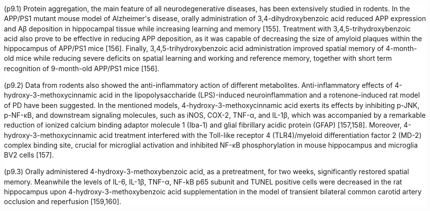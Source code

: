(p9.1) Protein aggregation, the main feature of all neurodegenerative diseases, has been extensively studied in rodents. In the APP/PS1 mutant mouse model of Alzheimer's disease, orally administration of 3,4-dihydroxybenzoic acid reduced APP expression and Aβ deposition in hippocampal tissue while increasing learning and memory [155]. Treatment with 3,4,5-trihydroxybenzoic acid also prove to be effective in reducing APP deposition, as it was capable of decreasing the size of amyloid plaques within the hippocampus of APP/PS1 mice [156]. Finally, 3,4,5-trihydroxybenzoic acid administration improved spatial memory of 4-month-old mice while reducing severe deficits on spatial learning and working and reference memory, together with short term recognition of 9-month-old APP/PS1 mice [156].

(p9.2) Data from rodents also showed the anti-inflammatory action of different metabolites. Anti-inflammatory effects of 4-hydroxy-3-methoxycinnamic acid in the lipopolysaccharide (LPS)-induced neuroinflammation and a rotenone-induced rat model of PD have been suggested. In the mentioned models, 4-hydroxy-3-methoxycinnamic acid exerts its effects by inhibiting p-JNK, p-NF-κB, and downstream signaling molecules, such as iNOS, COX-2, TNF-α, and IL-1β, which was accompanied by a remarkable reduction of ionized calcium binding adaptor molecule 1 (Iba-1) and glial fibrillary acidic protein (GFAP) [157,158]. Moreover, 4-hydroxy-3-methoxycinnamic acid treatment interfered with the Toll-like receptor 4 (TLR4)/myeloid differentiation factor 2 (MD-2) complex binding site, crucial for microglial activation and inhibited NF-κB phosphorylation in mouse hippocampus and microglia BV2 cells [157].

(p9.3) Orally administered 4-hydroxy-3-methoxybenzoic acid, as a pretreatment, for two weeks, significantly restored spatial memory. Meanwhile the levels of IL-6, IL-1β, TNF-α, NF-kB p65 subunit and TUNEL positive cells were decreased in the rat hippocampus upon 4-hydroxy-3-methoxybenzoic acid supplementation in the model of transient bilateral common carotid artery occlusion and reperfusion [159,160].
